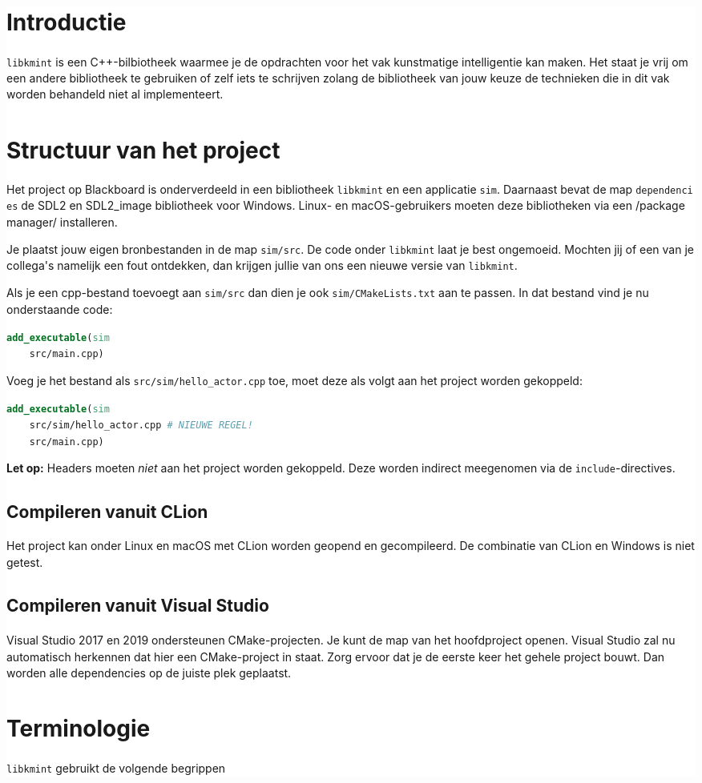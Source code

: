 # Introductie
`libkmint` is een C++-bilbiotheek waarmee je de opdrachten voor het vak
kunstmatige intelligentie kan maken. Het staat je vrij om een andere bibliotheek
te gebruiken of zelf iets te schrijven zolang de bibliotheek van jouw keuze de
technieken die in dit vak worden behandeld niet al implementeert.

# Structuur van het project

Het project op Blackboard is onderverdeeld in een bibliotheek `libkmint` en
een applicatie `sim`. Daarnaast bevat de map `dependencies` de SDL2 en
SDL2_image bibliotheek voor Windows. Linux- en macOS-gebruikers moeten deze
bibliotheken via een /package manager/ installeren.

Je plaatst jouw eigen bronbestanden in de map `sim/src`. De code onder
`libkmint` laat je best ongemoeid. Mochten jij of een van je collega's
namelijk een fout ontdekken, dan krijgen jullie van ons een nieuwe versie
van `libkmint`. 

Als je een cpp-bestand toevoegt aan `sim/src` dan dien je ook
`sim/CMakeLists.txt` aan te passen. In dat bestand vind je nu onderstaande
code:

```cmake
add_executable(sim
    src/main.cpp)
```

Voeg je het bestand als `src/sim/hello_actor.cpp` toe, moet deze als volgt aan het project
worden gekoppeld:

```cmake
add_executable(sim
    src/sim/hello_actor.cpp # NIEUWE REGEL!
    src/main.cpp)
```

**Let op:** Headers moeten *niet* aan het project worden gekoppeld. Deze worden
indirect meegenomen via de `include`-directives.

## Compileren vanuit CLion
Het project kan onder Linux en macOS met CLion worden geopend en gecompileerd.
De combinatie van CLion en Windows is niet getest.

## Compileren vanuit Visual Studio
Visual Studio 2017 en 2019 ondersteunen CMake-projecten. Je kunt de map van het
hoofdproject openen. Visual Studio zal nu automatisch herkennen dat hier een
CMake-project in staat. Zorg ervoor dat je de eerste keer het gehele project
bouwt. Dan worden alle dependencies op de juiste plek geplaatst.

# Terminologie
`libkmint` gebruikt de volgende begrippen
